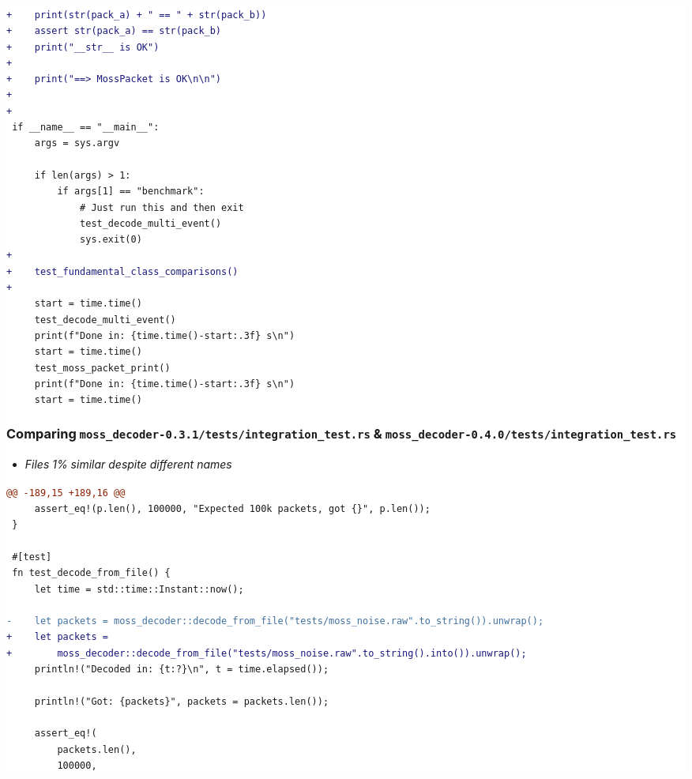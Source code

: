 ```diff
+    print(str(pack_a) + " == " + str(pack_b))
+    assert str(pack_a) == str(pack_b)
+    print("__str__ is OK")
+
+    print("==> MossPacket is OK\n\n")
+
+
 if __name__ == "__main__":
     args = sys.argv
 
     if len(args) > 1:
         if args[1] == "benchmark":
             # Just run this and then exit
             test_decode_multi_event()
             sys.exit(0)
+
+    test_fundamental_class_comparisons()
+
     start = time.time()
     test_decode_multi_event()
     print(f"Done in: {time.time()-start:.3f} s\n")
     start = time.time()
     test_moss_packet_print()
     print(f"Done in: {time.time()-start:.3f} s\n")
     start = time.time()
```

### Comparing `moss_decoder-0.3.1/tests/integration_test.rs` & `moss_decoder-0.4.0/tests/integration_test.rs`

 * *Files 1% similar despite different names*

```diff
@@ -189,15 +189,16 @@
     assert_eq!(p.len(), 100000, "Expected 100k packets, got {}", p.len());
 }
 
 #[test]
 fn test_decode_from_file() {
     let time = std::time::Instant::now();
 
-    let packets = moss_decoder::decode_from_file("tests/moss_noise.raw".to_string()).unwrap();
+    let packets =
+        moss_decoder::decode_from_file("tests/moss_noise.raw".to_string().into()).unwrap();
     println!("Decoded in: {t:?}\n", t = time.elapsed());
 
     println!("Got: {packets}", packets = packets.len());
 
     assert_eq!(
         packets.len(),
         100000,
```
